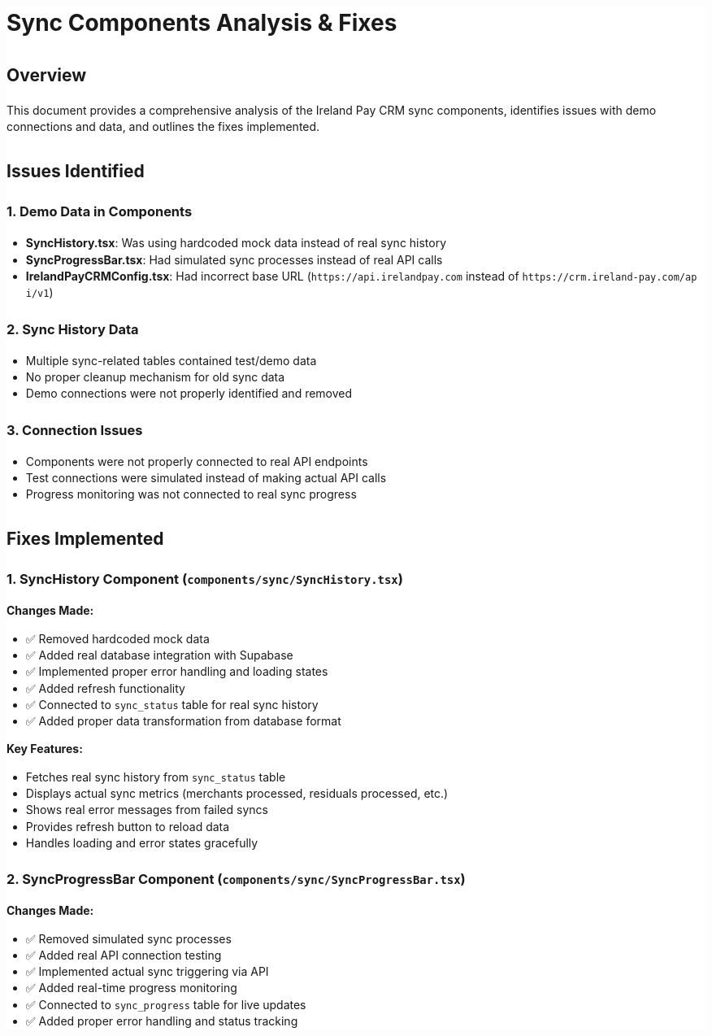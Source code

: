 # Sync Components Analysis & Fixes

## Overview
This document provides a comprehensive analysis of the Ireland Pay CRM sync components, identifies issues with demo connections and data, and outlines the fixes implemented.

## Issues Identified

### 1. Demo Data in Components
- **SyncHistory.tsx**: Was using hardcoded mock data instead of real sync history
- **SyncProgressBar.tsx**: Had simulated sync processes instead of real API calls
- **IrelandPayCRMConfig.tsx**: Had incorrect base URL (`https://api.irelandpay.com` instead of `https://crm.ireland-pay.com/api/v1`)

### 2. Sync History Data
- Multiple sync-related tables contained test/demo data
- No proper cleanup mechanism for old sync data
- Demo connections were not properly identified and removed

### 3. Connection Issues
- Components were not properly connected to real API endpoints
- Test connections were simulated instead of making actual API calls
- Progress monitoring was not connected to real sync progress

## Fixes Implemented

### 1. SyncHistory Component (`components/sync/SyncHistory.tsx`)
**Changes Made:**
- ✅ Removed hardcoded mock data
- ✅ Added real database integration with Supabase
- ✅ Implemented proper error handling and loading states
- ✅ Added refresh functionality
- ✅ Connected to `sync_status` table for real sync history
- ✅ Added proper data transformation from database format

**Key Features:**
- Fetches real sync history from `sync_status` table
- Displays actual sync metrics (merchants processed, residuals processed, etc.)
- Shows real error messages from failed syncs
- Provides refresh button to reload data
- Handles loading and error states gracefully

### 2. SyncProgressBar Component (`components/sync/SyncProgressBar.tsx`)
**Changes Made:**
- ✅ Removed simulated sync processes
- ✅ Added real API connection testing
- ✅ Implemented actual sync triggering via API
- ✅ Added real-time progress monitoring
- ✅ Connected to `sync_progress` table for live updates
- ✅ Added proper error handling and status tracking
